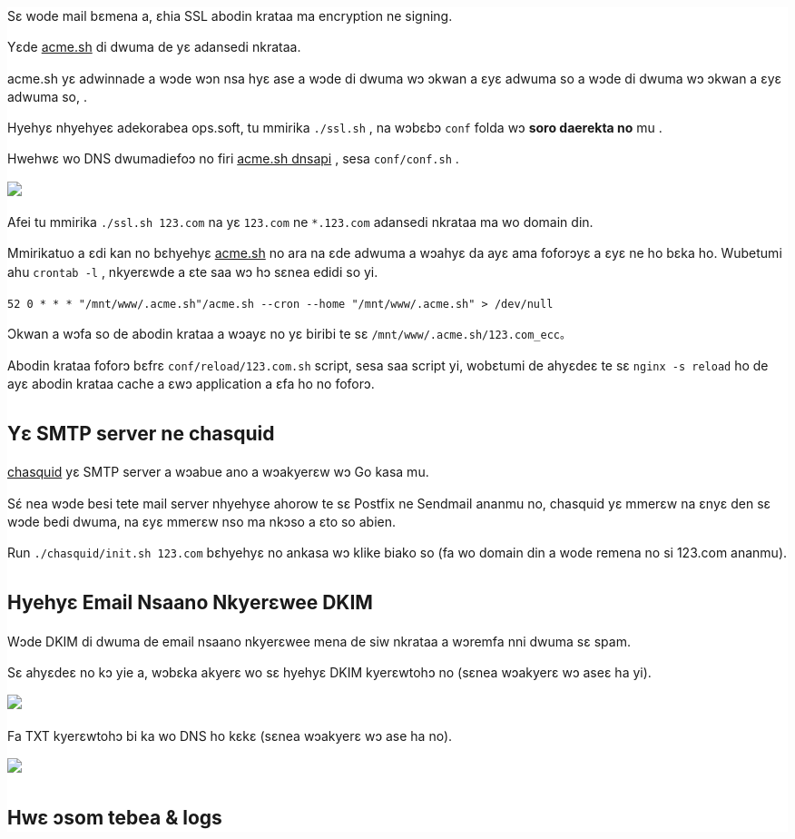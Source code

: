 Sɛ wode mail bɛmena a, ɛhia SSL abodin krataa ma encryption ne signing.

Yɛde [acme.sh](https://github.com/acmesh-official/acme.sh) di dwuma de yɛ adansedi nkrataa.

acme.sh yɛ adwinnade a wɔde wɔn nsa hyɛ ase a wɔde di dwuma wɔ ɔkwan a ɛyɛ adwuma so a wɔde di dwuma wɔ ɔkwan a ɛyɛ adwuma so, .

Hyehyɛ nhyehyeɛ adekorabea ops.soft, tu mmirika `./ssl.sh` , na wɔbɛbɔ `conf` folda wɔ **soro daerekta no** mu .

Hwehwɛ wo DNS dwumadiefoɔ no firi [acme.sh dnsapi](https://github.com/acmesh-official/acme.sh/wiki/dnsapi) , sesa `conf/conf.sh` .

![](https://pub-b8db533c86124200a9d799bf3ba88099.r2.dev/2023/03/Qjq1C1i.webp)

Afei tu mmirika `./ssl.sh 123.com` na yɛ `123.com` ne `*.123.com` adansedi nkrataa ma wo domain din.

Mmirikatuo a ɛdi kan no bɛhyehyɛ [acme.sh](https://github.com/acmesh-official/acme.sh) no ara na ɛde adwuma a wɔahyɛ da ayɛ ama foforɔyɛ a ɛyɛ ne ho bɛka ho. Wubetumi ahu `crontab -l` , nkyerɛwde a ɛte saa wɔ hɔ sɛnea edidi so yi.

```
52 0 * * * "/mnt/www/.acme.sh"/acme.sh --cron --home "/mnt/www/.acme.sh" > /dev/null
```

Ɔkwan a wɔfa so de abodin krataa a wɔayɛ no yɛ biribi te sɛ `/mnt/www/.acme.sh/123.com_ecc。`

Abodin krataa foforɔ bɛfrɛ `conf/reload/123.com.sh` script, sesa saa script yi, wobɛtumi de ahyɛdeɛ te sɛ `nginx -s reload` ho de ayɛ abodin krataa cache a ɛwɔ application a ɛfa ho no foforɔ.

## Yɛ SMTP server ne chasquid

[chasquid](https://github.com/albertito/chasquid) yɛ SMTP server a wɔabue ano a wɔakyerɛw wɔ Go kasa mu.

Sɛ́ nea wɔde besi tete mail server nhyehyɛe ahorow te sɛ Postfix ne Sendmail ananmu no, chasquid yɛ mmerɛw na ɛnyɛ den sɛ wɔde bedi dwuma, na ɛyɛ mmerɛw nso ma nkɔso a ɛto so abien.

Run `./chasquid/init.sh 123.com` bɛhyehyɛ no ankasa wɔ klike biako so (fa wo domain din a wode remena no si 123.com ananmu).

## Hyehyɛ Email Nsaano Nkyerɛwee DKIM

Wɔde DKIM di dwuma de email nsaano nkyerɛwee mena de siw nkrataa a wɔremfa nni dwuma sɛ spam.

Sɛ ahyɛdeɛ no kɔ yie a, wɔbɛka akyerɛ wo sɛ hyehyɛ DKIM kyerɛwtohɔ no (sɛnea wɔakyerɛ wɔ aseɛ ha yi).

![](https://pub-b8db533c86124200a9d799bf3ba88099.r2.dev/2023/03/LJWGsmI.webp)

Fa TXT kyerɛwtohɔ bi ka wo DNS ho kɛkɛ (sɛnea wɔakyerɛ wɔ ase ha no).

![](https://pub-b8db533c86124200a9d799bf3ba88099.r2.dev/2023/03/0szKWqV.webp)

## Hwɛ ɔsom tebea & logs
